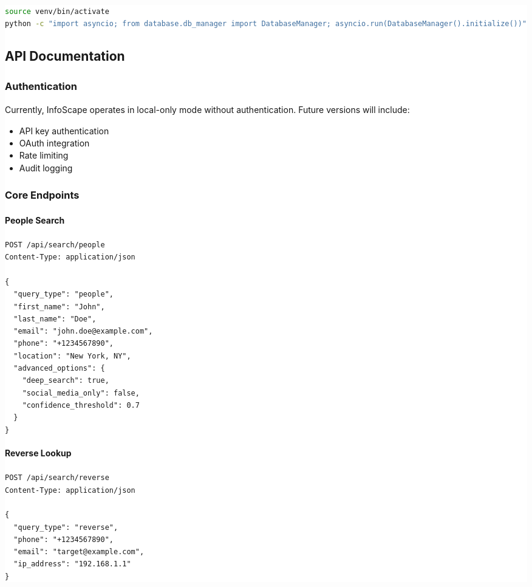 ```bash
source venv/bin/activate
python -c "import asyncio; from database.db_manager import DatabaseManager; asyncio.run(DatabaseManager().initialize())"
```

## API Documentation

### Authentication

Currently, InfoScape operates in local-only mode without authentication. Future versions will include:

- API key authentication
- OAuth integration
- Rate limiting
- Audit logging

### Core Endpoints

#### People Search

```http
POST /api/search/people
Content-Type: application/json

{
  "query_type": "people",
  "first_name": "John",
  "last_name": "Doe",
  "email": "john.doe@example.com",
  "phone": "+1234567890",
  "location": "New York, NY",
  "advanced_options": {
    "deep_search": true,
    "social_media_only": false,
    "confidence_threshold": 0.7
  }
}
```

#### Reverse Lookup

```http
POST /api/search/reverse
Content-Type: application/json

{
  "query_type": "reverse",
  "phone": "+1234567890",
  "email": "target@example.com",
  "ip_address": "192.168.1.1"
}
```
